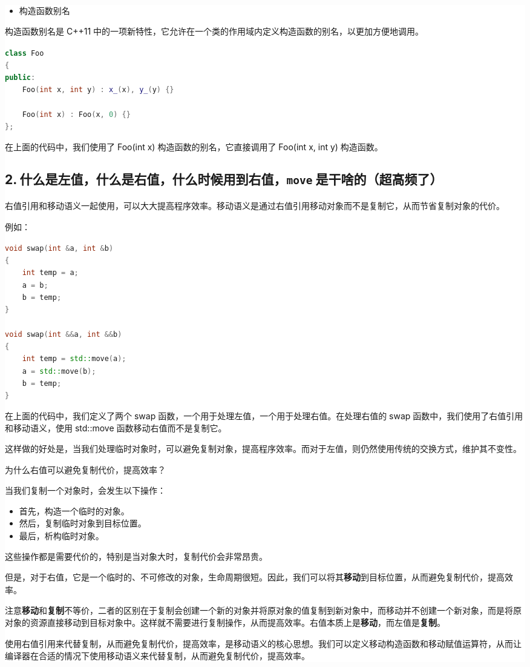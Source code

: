 - 构造函数别名

构造函数别名是 C++11 中的一项新特性，它允许在一个类的作用域内定义构造函数的别名，以更加方便地调用。

```cpp
class Foo
{
public:
    Foo(int x, int y) : x_(x), y_(y) {}

    Foo(int x) : Foo(x, 0) {}
};
```

在上面的代码中，我们使用了 Foo(int x) 构造函数的别名，它直接调用了 Foo(int x, int y) 构造函数。

## 2. 什么是左值，什么是右值，什么时候用到右值，`move` 是干啥的（超高频了）

右值引用和移动语义一起使用，可以大大提高程序效率。移动语义是通过右值引用移动对象而不是复制它，从而节省复制对象的代价。

例如：

```cpp
void swap(int &a, int &b)
{
    int temp = a;
    a = b;
    b = temp;
}

void swap(int &&a, int &&b)
{
    int temp = std::move(a);
    a = std::move(b);
    b = temp;
}
```

在上面的代码中，我们定义了两个 swap 函数，一个用于处理左值，一个用于处理右值。在处理右值的 swap 函数中，我们使用了右值引用和移动语义，使用 std::move 函数移动右值而不是复制它。

这样做的好处是，当我们处理临时对象时，可以避免复制对象，提高程序效率。而对于左值，则仍然使用传统的交换方式，维护其不变性。

为什么右值可以避免复制代价，提高效率？

当我们复制一个对象时，会发生以下操作：

- 首先，构造一个临时的对象。
- 然后，复制临时对象到目标位置。
- 最后，析构临时对象。

这些操作都是需要代价的，特别是当对象大时，复制代价会非常昂贵。

但是，对于右值，它是一个临时的、不可修改的对象，生命周期很短。因此，我们可以将其**移动**到目标位置，从而避免复制代价，提高效率。

注意**移动**和**复制**不等价，二者的区别在于复制会创建一个新的对象并将原对象的值复制到新对象中，而移动并不创建一个新对象，而是将原对象的资源直接移动到目标对象中。这样就不需要进行复制操作，从而提高效率。右值本质上是**移动**，而左值是**复制**。

使用右值引用来代替复制，从而避免复制代价，提高效率，是移动语义的核心思想。我们可以定义移动构造函数和移动赋值运算符，从而让编译器在合适的情况下使用移动语义来代替复制，从而避免复制代价，提高效率。

